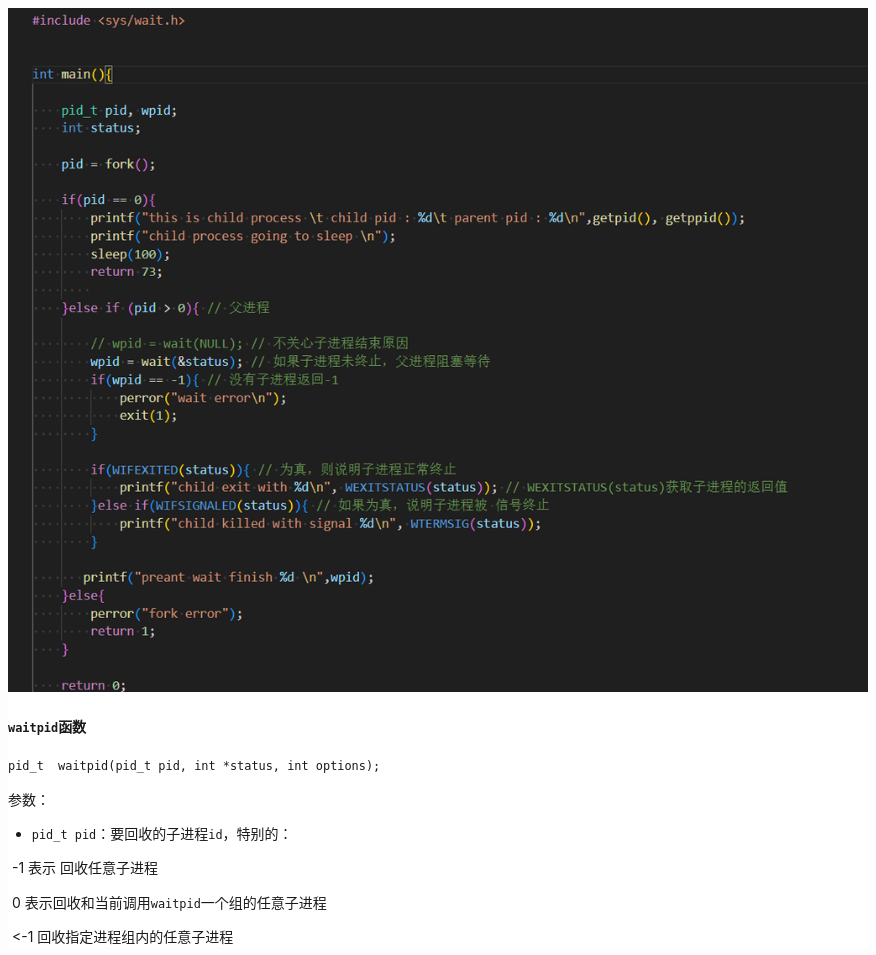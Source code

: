 ![1687770521216](linux.assets/1687770521216.png)



#### **`waitpid`函数**

`pid_t  waitpid(pid_t pid, int *status, int options);`

参数：

* `pid_t pid`：要回收的子进程`id`，特别的：

​			-1 表示 回收任意子进程

​			0 表示回收和当前调用`waitpid`一个组的任意子进程

​			<-1 回收指定进程组内的任意子进程
